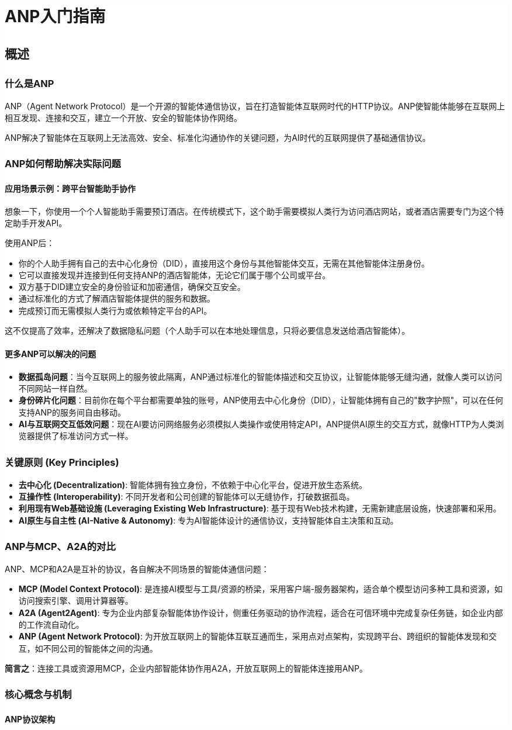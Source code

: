 # ANP入门指南

## 概述

### 什么是ANP

ANP（Agent Network Protocol）是一个开源的智能体通信协议，旨在打造智能体互联网时代的HTTP协议。ANP使智能体能够在互联网上相互发现、连接和交互，建立一个开放、安全的智能体协作网络。

ANP解决了智能体在互联网上无法高效、安全、标准化沟通协作的关键问题，为AI时代的互联网提供了基础通信协议。

### ANP如何帮助解决实际问题

#### 应用场景示例：跨平台智能助手协作

想象一下，你使用一个个人智能助手需要预订酒店。在传统模式下，这个助手需要模拟人类行为访问酒店网站，或者酒店需要专门为这个特定助手开发API。

使用ANP后：

*   你的个人助手拥有自己的去中心化身份（DID），直接用这个身份与其他智能体交互，无需在其他智能体注册身份。
*   它可以直接发现并连接到任何支持ANP的酒店智能体，无论它们属于哪个公司或平台。
*   双方基于DID建立安全的身份验证和加密通信，确保交互安全。
*   通过标准化的方式了解酒店智能体提供的服务和数据。
*   完成预订而无需模拟人类行为或依赖特定平台的API。

这不仅提高了效率，还解决了数据隐私问题（个人助手可以在本地处理信息，只将必要信息发送给酒店智能体）。

#### 更多ANP可以解决的问题

*   **数据孤岛问题**：当今互联网上的服务彼此隔离，ANP通过标准化的智能体描述和交互协议，让智能体能够无缝沟通，就像人类可以访问不同网站一样自然。
*   **身份碎片化问题**：目前你在每个平台都需要单独的账号，ANP使用去中心化身份（DID），让智能体拥有自己的"数字护照"，可以在任何支持ANP的服务间自由移动。
*   **AI与互联网交互低效问题**：现在AI要访问网络服务必须模拟人类操作或使用特定API，ANP提供AI原生的交互方式，就像HTTP为人类浏览器提供了标准访问方式一样。

### 关键原则 (Key Principles)

*   **去中心化 (Decentralization)**: 智能体拥有独立身份，不依赖于中心化平台，促进开放生态系统。
*   **互操作性 (Interoperability)**: 不同开发者和公司创建的智能体可以无缝协作，打破数据孤岛。
*   **利用现有Web基础设施 (Leveraging Existing Web Infrastructure)**: 基于现有Web技术构建，无需新建底层设施，快速部署和采用。
*   **AI原生与自主性 (AI-Native & Autonomy)**: 专为AI智能体设计的通信协议，支持智能体自主决策和互动。

### ANP与MCP、A2A的对比

ANP、MCP和A2A是互补的协议，各自解决不同场景的智能体通信问题：

*   **MCP (Model Context Protocol)**: 是连接AI模型与工具/资源的桥梁，采用客户端-服务器架构，适合单个模型访问多种工具和资源，如访问搜索引擎、调用计算器等。
*   **A2A (Agent2Agent)**: 专为企业内部复杂智能体协作设计，侧重任务驱动的协作流程，适合在可信环境中完成复杂任务链，如企业内部的工作流自动化。
*   **ANP (Agent Network Protocol)**: 为开放互联网上的智能体互联互通而生，采用点对点架构，实现跨平台、跨组织的智能体发现和交互，如不同公司的智能体之间的沟通。

**简言之**：连接工具或资源用MCP，企业内部智能体协作用A2A，开放互联网上的智能体连接用ANP。

### 核心概念与机制

#### ANP协议架构
